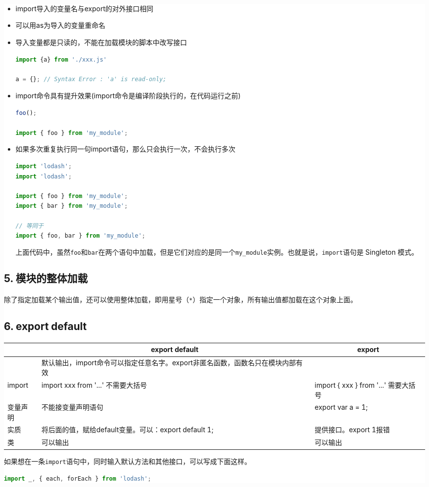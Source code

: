 - import导入的变量名与export的对外接口相同

- 可以用as为导入的变量重命名

- 导入变量都是只读的，不能在加载模块的脚本中改写接口

  ```javascript
  import {a} from './xxx.js'
  
  a = {}; // Syntax Error : 'a' is read-only;
  ```

- import命令具有提升效果(import命令是编译阶段执行的，在代码运行之前)

  ```javascript
  foo();
  
  import { foo } from 'my_module';
  ```

- 如果多次重复执行同一句import语句，那么只会执行一次，不会执行多次

  ```javascript
  import 'lodash';
  import 'lodash';
  
  import { foo } from 'my_module';
  import { bar } from 'my_module';
  
  // 等同于
  import { foo, bar } from 'my_module';
  ```

  上面代码中，虽然`foo`和`bar`在两个语句中加载，但是它们对应的是同一个`my_module`实例。也就是说，`import`语句是 Singleton 模式。

## 5. 模块的整体加载

除了指定加载某个输出值，还可以使用整体加载，即用星号（`*`）指定一个对象，所有输出值都加载在这个对象上面。

## 6. export default

|          | export default                                               | export                               |
| -------- | ------------------------------------------------------------ | ------------------------------------ |
|          | 默认输出，import命令可以指定任意名字。export非匿名函数，函数名只在模块内部有效 |                                      |
| import   | import xxx from '...' 不需要大括号                           | import { xxx } from '...' 需要大括号 |
| 变量声明 | 不能接变量声明语句                                           | export var a = 1;                    |
| 实质     | 将后面的值，赋给default变量。可以：export default 1;         | 提供接口。export 1报错               |
| 类       | 可以输出                                                     | 可以输出                             |

如果想在一条`import`语句中，同时输入默认方法和其他接口，可以写成下面这样。

```javascript
import _, { each, forEach } from 'lodash';
```

